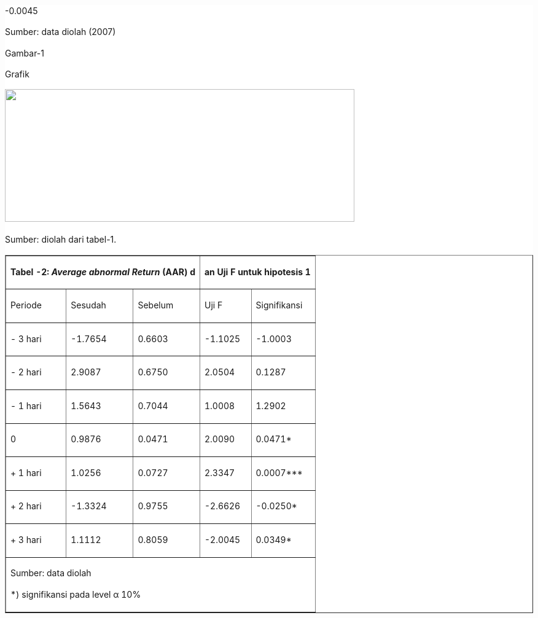<p><span class="font4">-0.0045</span></p></td></tr>
</table>
<p><span class="font4">Sumber: data diolah (2007)</span></p>
<p><span class="font4">Gambar-1</span></p>
<p><span class="font4">Grafik</span></p><img src="https://jurnal.harianregional.com/media/2618-1.jpg" alt="" style="width:427pt;height:162pt;">
<p><span class="font4">Sumber: diolah dari tabel-1.</span></p>
<table border="1">
<tr><td colspan="3" style="vertical-align:bottom;">
<p><span class="font4" style="font-weight:bold;">Tabel -2: </span><span class="font4" style="font-weight:bold;font-style:italic;">Average abnormal Return</span><span class="font4" style="font-weight:bold;"> (AAR) d</span></p></td><td colspan="2" style="vertical-align:bottom;">
<p><span class="font4" style="font-weight:bold;">an Uji F untuk hipotesis 1</span></p></td></tr>
<tr><td style="vertical-align:bottom;">
<p><span class="font4">Periode</span></p></td><td style="vertical-align:bottom;">
<p><span class="font4">Sesudah</span></p></td><td style="vertical-align:bottom;">
<p><span class="font4">Sebelum</span></p></td><td style="vertical-align:bottom;">
<p><span class="font4">Uji F</span></p></td><td style="vertical-align:bottom;">
<p><span class="font4">Signifikansi</span></p></td></tr>
<tr><td style="vertical-align:bottom;">
<p><span class="font4">- 3 hari</span></p></td><td style="vertical-align:bottom;">
<p><span class="font4">-1.7654</span></p></td><td style="vertical-align:bottom;">
<p><span class="font4">0.6603</span></p></td><td style="vertical-align:bottom;">
<p><span class="font4">-1.1025</span></p></td><td style="vertical-align:bottom;">
<p><span class="font4">-1.0003</span></p></td></tr>
<tr><td style="vertical-align:bottom;">
<p><span class="font4">- 2 hari</span></p></td><td style="vertical-align:bottom;">
<p><span class="font4">2.9087</span></p></td><td style="vertical-align:bottom;">
<p><span class="font4">0.6750</span></p></td><td style="vertical-align:bottom;">
<p><span class="font4">2.0504</span></p></td><td style="vertical-align:bottom;">
<p><span class="font4">0.1287</span></p></td></tr>
<tr><td style="vertical-align:bottom;">
<p><span class="font4">- 1 hari</span></p></td><td style="vertical-align:bottom;">
<p><span class="font4">1.5643</span></p></td><td style="vertical-align:bottom;">
<p><span class="font4">0.7044</span></p></td><td style="vertical-align:bottom;">
<p><span class="font4">1.0008</span></p></td><td style="vertical-align:bottom;">
<p><span class="font4">1.2902</span></p></td></tr>
<tr><td style="vertical-align:bottom;">
<p><span class="font4">0</span></p></td><td style="vertical-align:bottom;">
<p><span class="font4">0.9876</span></p></td><td style="vertical-align:bottom;">
<p><span class="font4">0.0471</span></p></td><td style="vertical-align:bottom;">
<p><span class="font4">2.0090</span></p></td><td style="vertical-align:bottom;">
<p><span class="font4">0.0471*</span></p></td></tr>
<tr><td style="vertical-align:bottom;">
<p><span class="font4">+ 1 hari</span></p></td><td style="vertical-align:bottom;">
<p><span class="font4">1.0256</span></p></td><td style="vertical-align:bottom;">
<p><span class="font4">0.0727</span></p></td><td style="vertical-align:bottom;">
<p><span class="font4">2.3347</span></p></td><td style="vertical-align:bottom;">
<p><span class="font4">0.0007***</span></p></td></tr>
<tr><td style="vertical-align:bottom;">
<p><span class="font4">+ 2 hari</span></p></td><td style="vertical-align:bottom;">
<p><span class="font4">-1.3324</span></p></td><td style="vertical-align:bottom;">
<p><span class="font4">0.9755</span></p></td><td style="vertical-align:bottom;">
<p><span class="font4">-2.6626</span></p></td><td style="vertical-align:bottom;">
<p><span class="font4">-0.0250*</span></p></td></tr>
<tr><td style="vertical-align:bottom;">
<p><span class="font4">+ 3 hari</span></p></td><td style="vertical-align:bottom;">
<p><span class="font4">1.1112</span></p></td><td style="vertical-align:bottom;">
<p><span class="font4">0.8059</span></p></td><td style="vertical-align:bottom;">
<p><span class="font4">-2.0045</span></p></td><td style="vertical-align:bottom;">
<p><span class="font4">0.0349*</span></p></td></tr>
<tr><td colspan="5" style="vertical-align:bottom;">
<p><span class="font4">Sumber: data diolah</span></p>
<p><span class="font4">*) signifikansi pada level α 10%</span></p>